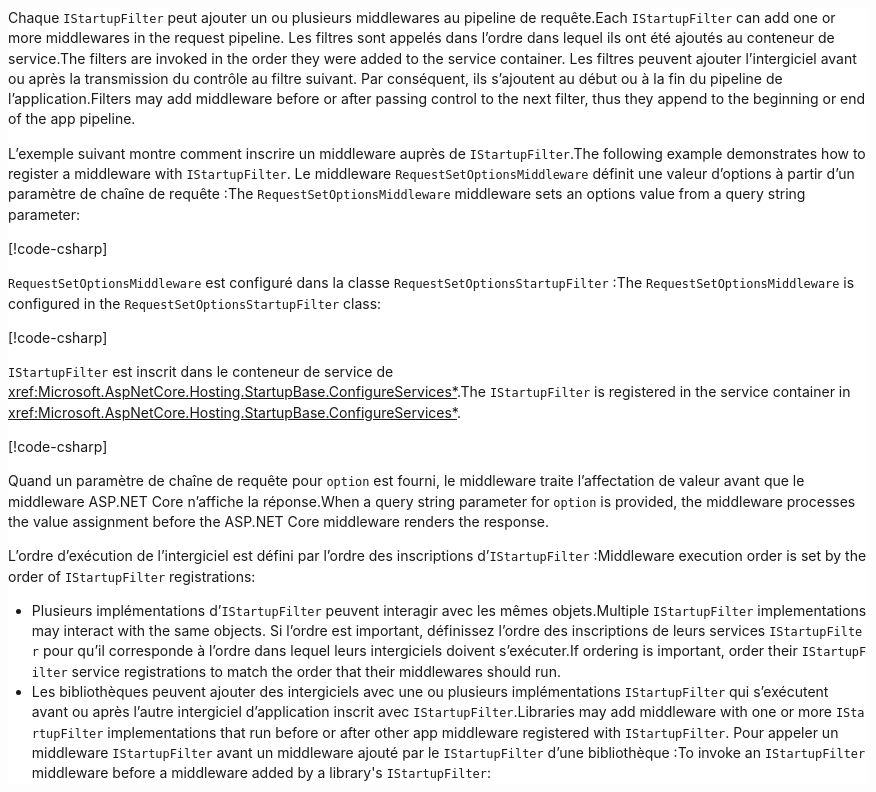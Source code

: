 <span data-ttu-id="4e02f-173">Chaque `IStartupFilter` peut ajouter un ou plusieurs middlewares au pipeline de requête.</span><span class="sxs-lookup"><span data-stu-id="4e02f-173">Each `IStartupFilter` can add one or more middlewares in the request pipeline.</span></span> <span data-ttu-id="4e02f-174">Les filtres sont appelés dans l’ordre dans lequel ils ont été ajoutés au conteneur de service.</span><span class="sxs-lookup"><span data-stu-id="4e02f-174">The filters are invoked in the order they were added to the service container.</span></span> <span data-ttu-id="4e02f-175">Les filtres peuvent ajouter l’intergiciel avant ou après la transmission du contrôle au filtre suivant. Par conséquent, ils s’ajoutent au début ou à la fin du pipeline de l’application.</span><span class="sxs-lookup"><span data-stu-id="4e02f-175">Filters may add middleware before or after passing control to the next filter, thus they append to the beginning or end of the app pipeline.</span></span>

<span data-ttu-id="4e02f-176">L’exemple suivant montre comment inscrire un middleware auprès de `IStartupFilter`.</span><span class="sxs-lookup"><span data-stu-id="4e02f-176">The following example demonstrates how to register a middleware with `IStartupFilter`.</span></span> <span data-ttu-id="4e02f-177">Le middleware `RequestSetOptionsMiddleware` définit une valeur d’options à partir d’un paramètre de chaîne de requête :</span><span class="sxs-lookup"><span data-stu-id="4e02f-177">The `RequestSetOptionsMiddleware` middleware sets an options value from a query string parameter:</span></span>

[!code-csharp[](startup/3.0_samples/StartupFilterSample/RequestSetOptionsMiddleware.cs?name=snippet1)]

<span data-ttu-id="4e02f-178">`RequestSetOptionsMiddleware` est configuré dans la classe `RequestSetOptionsStartupFilter` :</span><span class="sxs-lookup"><span data-stu-id="4e02f-178">The `RequestSetOptionsMiddleware` is configured in the `RequestSetOptionsStartupFilter` class:</span></span>

[!code-csharp[](startup/3.0_samples/StartupFilterSample/RequestSetOptionsStartupFilter.cs?name=snippet1&highlight=7)]

<span data-ttu-id="4e02f-179">`IStartupFilter` est inscrit dans le conteneur de service de <xref:Microsoft.AspNetCore.Hosting.StartupBase.ConfigureServices*>.</span><span class="sxs-lookup"><span data-stu-id="4e02f-179">The `IStartupFilter` is registered in the service container in <xref:Microsoft.AspNetCore.Hosting.StartupBase.ConfigureServices*>.</span></span>

[!code-csharp[](startup/3.0_samples/StartupFilterSample/Program.cs?name=snippet&highlight=19-20)]

<span data-ttu-id="4e02f-180">Quand un paramètre de chaîne de requête pour `option` est fourni, le middleware traite l’affectation de valeur avant que le middleware ASP.NET Core n’affiche la réponse.</span><span class="sxs-lookup"><span data-stu-id="4e02f-180">When a query string parameter for `option` is provided, the middleware processes the value assignment before the ASP.NET Core middleware renders the response.</span></span>

<span data-ttu-id="4e02f-181">L’ordre d’exécution de l’intergiciel est défini par l’ordre des inscriptions d’`IStartupFilter` :</span><span class="sxs-lookup"><span data-stu-id="4e02f-181">Middleware execution order is set by the order of `IStartupFilter` registrations:</span></span>

* <span data-ttu-id="4e02f-182">Plusieurs implémentations d’`IStartupFilter` peuvent interagir avec les mêmes objets.</span><span class="sxs-lookup"><span data-stu-id="4e02f-182">Multiple `IStartupFilter` implementations may interact with the same objects.</span></span> <span data-ttu-id="4e02f-183">Si l’ordre est important, définissez l’ordre des inscriptions de leurs services `IStartupFilter` pour qu’il corresponde à l’ordre dans lequel leurs intergiciels doivent s’exécuter.</span><span class="sxs-lookup"><span data-stu-id="4e02f-183">If ordering is important, order their `IStartupFilter` service registrations to match the order that their middlewares should run.</span></span>
* <span data-ttu-id="4e02f-184">Les bibliothèques peuvent ajouter des intergiciels avec une ou plusieurs implémentations `IStartupFilter` qui s’exécutent avant ou après l’autre intergiciel d’application inscrit avec `IStartupFilter`.</span><span class="sxs-lookup"><span data-stu-id="4e02f-184">Libraries may add middleware with one or more `IStartupFilter` implementations that run before or after other app middleware registered with `IStartupFilter`.</span></span> <span data-ttu-id="4e02f-185">Pour appeler un middleware `IStartupFilter` avant un middleware ajouté par le `IStartupFilter` d’une bibliothèque :</span><span class="sxs-lookup"><span data-stu-id="4e02f-185">To invoke an `IStartupFilter` middleware before a middleware added by a library's `IStartupFilter`:</span></span>
